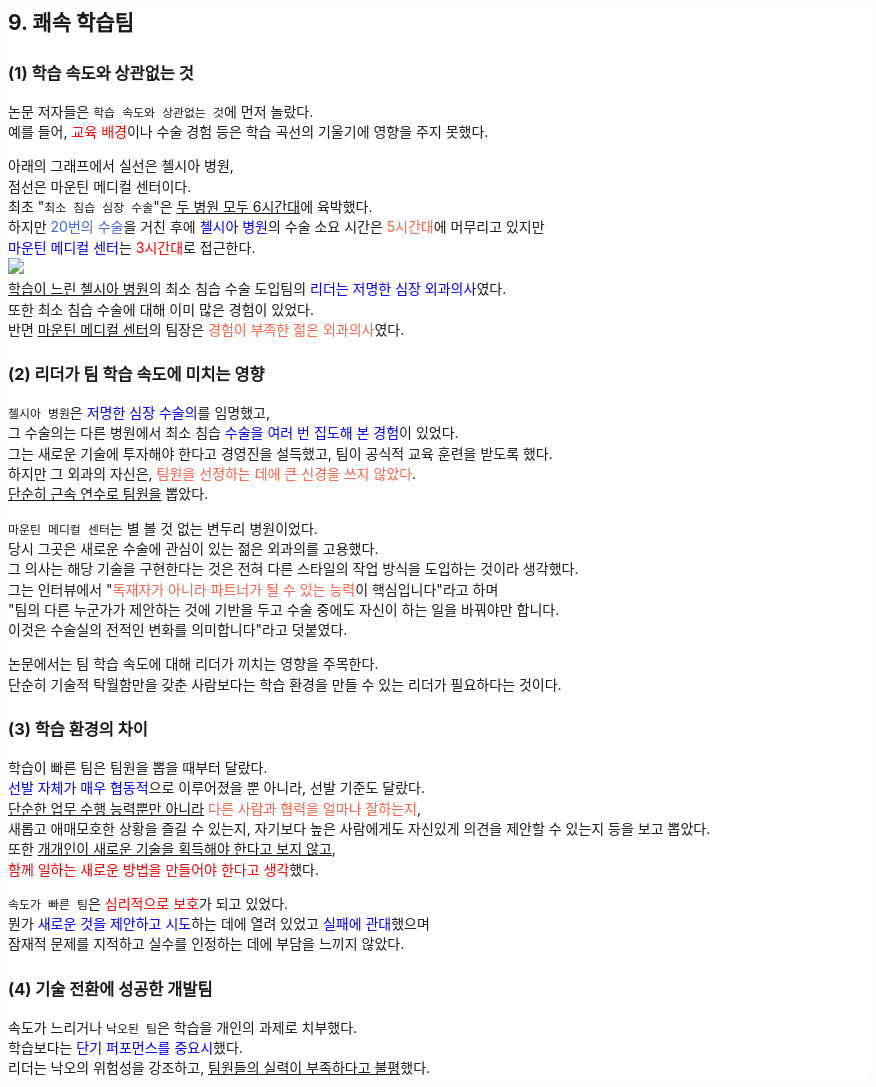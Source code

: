 ## 9. 쾌속 학습팀
### (1) 학습 속도와 상관없는 것
논문 저자들은 `학습 속도와 상관없는 것`에 먼저 놀랐다.  
예를 들어, <span style="color:red">교육 배경</span>이나 <span style="color:redd">수술 경험</span> 등은 학습 곡선의 기울기에 영향을 주지 못했다.  

아래의 그래프에서 실선은 첼시아 병원,  
점선은 마운틴 메디컬 센터이다.  
최초 "`최소 침습 심장 수술`"은 <u>두 병원 모두 6시간대</u>에 육박했다.  
하지만 <span style="color:royalblue">20번의 수술</span>을 거친 후에 <span style="color:blue">첼시아 병원</span>의 수술 소요 시간은 <span style="color:tomato">5시간대</span>에 머무리고 있지만  
<span style="color:blue">마운틴 메디컬 센터</span>는 <span style="color:red">3시간대</span>로 접근한다.  
<img src="https://user-images.githubusercontent.com/87808288/179626137-af1865af-59dc-4640-9d10-1187ff8e67a7.png" width="400">  
<u>학습이 느린 첼시아 병원</u>의 최소 침습 수술 도입팀의 <span style="color:blue">리더는 저명한 심장 외과의사</span>였다.  
또한 최소 침습 수술에 대해 이미 많은 경험이 있었다.  
반면 <u>마운틴 메디컬 센터</u>의 팀장은 <span style="color:tomato">경험이 부족한 젊은 외과의사</span>였다.  

### (2) 리더가 팀 학습 속도에 미치는 영향
`첼시아 병원`은 <span style="color:blue">저명한 심장 수술의</span>를 임명했고,  
그 수술의는 다른 병원에서 최소 침습 <span style="color:blue">수술을 여러 번 집도해 본 경험</span>이 있었다.  
그는 새로운 기술에 투자해야 한다고 경영진을 설득했고, 팀이 공식적 교육 훈련을 받도록 했다.  
하지만 그 외과의 자신은, <span style="color:tomato">팀원을 선정하는 데에 큰 신경을 쓰지 않았다</span>.  
<u>단순히 근속 연수로 팀원을</u> 뽑았다.  

`마운틴 메디컬 센터`는 별 볼 것 없는 변두리 병원이었다.  
당시 그곳은 새로운 수술에 관심이 있는 젊은 외과의를 고용했다.  
그 의사는 해당 기술을 구현한다는 것은 전혀 다른 스타일의 작업 방식을 도입하는 것이라 생각했다.  
그는 인터뷰에서 "<span style="color:tomato">독재자가 아니라 파트너가 될 수 있는 능력</span>이 핵심입니다"라고 하며  
"팀의 다른 누군가가 제안하는 것에 기반을 두고 수술 중에도 자신이 하는 일을 바꿔야만 합니다.  
이것은 수술실의 전적인 변화를 의미합니다"라고 덧붙였다.  

논문에서는 팀 학습 속도에 대해 리더가 끼치는 영향을 주목한다.  
단순히 기술적 탁월함만을 갖춘 사람보다는 학습 환경을 만들 수 있는 리더가 필요하다는 것이다.  

### (3) 학습 환경의 차이
학습이 빠른 팀은 팀원을 뽑을 때부터 달랐다.  
<span style="color:blue">선발 자체가 매우 협동적</span>으로 이루어졌을 뿐 아니라, 선발 기준도 달랐다.  
<u>단순한 업무 수행 능력뿐만 아니라</u> <span style="color:tomato">다른 사람과 협력을 얼마나 잘하는지</span>,  
새롭고 애매모호한 상황을 즐길 수 있는지, 자기보다 높은 사람에게도 자신있게 의견을 제안할 수 있는지 등을 보고 뽑았다.  
또한 <u>개개인이 새로운 기술을 획득해야 한다고 보지 않고</u>,  
<span style="color:red">함께 일하는 새로운 방법을 만들어야 한다고 생각</span>했다.  

`속도가 빠른 팀`은 <span style="color:red">심리적으로 보호</span>가 되고 있었다.  
뭔가 <span style="color:blue">새로운 것을 제안하고 시도</span>하는 데에 열려 있었고 <span style="color:blue">실패에 관대</span>했으며  
잠재적 문제를 지적하고 실수를 인정하는 데에 부담을 느끼지 않았다.  

### (4) 기술 전환에 성공한 개발팀
속도가 느리거나 `낙오된 팀`은 학습을 개인의 과제로 치부했다.  
학습보다는 <span style="color:blue">단기 퍼포먼스를 중요시</span>했다.  
리더는 낙오의 위험성을 강조하고, <u>팀원들의 실력이 부족하다고 불평</u>했다.  
